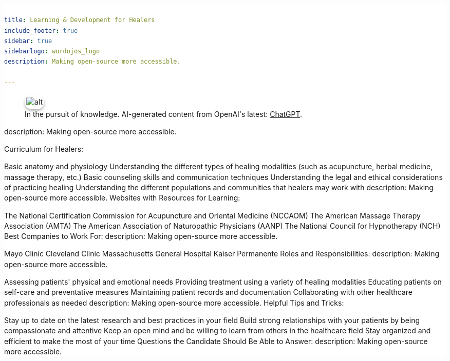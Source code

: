 ```yaml
---
title: Learning & Development for Healers
include_footer: true
sidebar: true
sidebarlogo: wordojos_logo
description: Making open-source more accessible.

---
```

<figure>
    <img src='/uploads/curriculum.jpg' style="width: 90%;height: 90%;padding: 3px; box-shadow: 0 3px 5px rgba(0,0,0,.3);border-radius: 25px;overflow: hidden;border: none;" align="middle"; alt='alt'; alt='student in hoody with laptop';/>
    <figcaption>In the pursuit of knowledge.  AI-generated content from OpenAI's latest: <a href="https://openai.com/blog/chatgpt/" >ChatGPT</a>.</figcaption>
</figure>
description: Making open-source more accessible.
<p>
Curriculum for Healers:

Basic anatomy and physiology
Understanding the different types of healing modalities (such as acupuncture, herbal medicine, massage therapy, etc.)
Basic counseling skills and communication techniques
Understanding the legal and ethical considerations of practicing healing
Understanding the different populations and communities that healers may work with
description: Making open-source more accessible.
Websites with Resources for Learning:

The National Certification Commission for Acupuncture and Oriental Medicine (NCCAOM)
The American Massage Therapy Association (AMTA)
The American Association of Naturopathic Physicians (AANP)
The National Council for Hypnotherapy (NCH)
Best Companies to Work For:
description: Making open-source more accessible.

Mayo Clinic
Cleveland Clinic
Massachusetts General Hospital
Kaiser Permanente
Roles and Responsibilities:
description: Making open-source more accessible.

Assessing patients' physical and emotional needs
Providing treatment using a variety of healing modalities
Educating patients on self-care and preventative measures
Maintaining patient records and documentation
Collaborating with other healthcare professionals as needed
description: Making open-source more accessible.
Helpful Tips and Tricks:

Stay up to date on the latest research and best practices in your field
Build strong relationships with your patients by being compassionate and attentive
Keep an open mind and be willing to learn from others in the healthcare field
Stay organized and efficient to make the most of your time
Questions the Candidate Should Be Able to Answer:
description: Making open-source more accessible.
